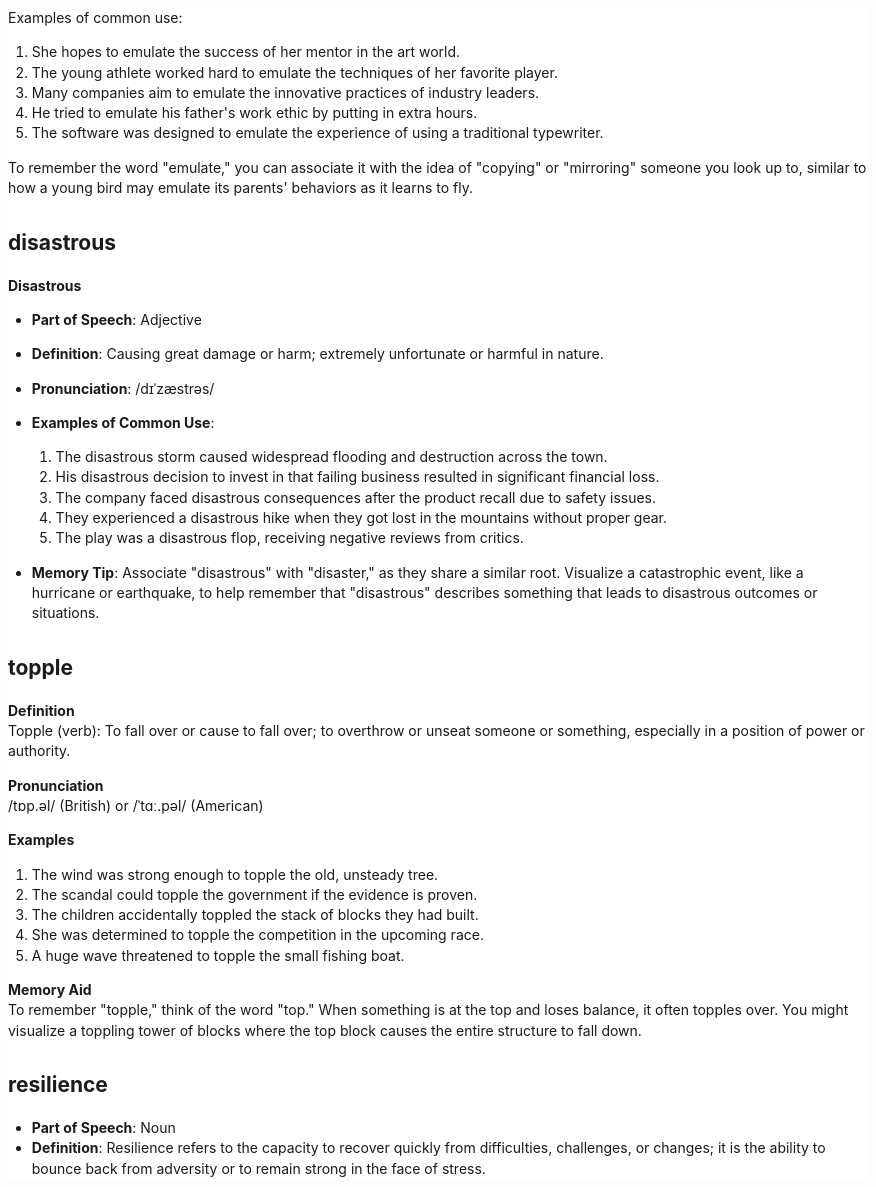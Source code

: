 Examples of common use:
1. She hopes to emulate the success of her mentor in the art world.
2. The young athlete worked hard to emulate the techniques of her favorite player.
3. Many companies aim to emulate the innovative practices of industry leaders.
4. He tried to emulate his father's work ethic by putting in extra hours.
5. The software was designed to emulate the experience of using a traditional typewriter.

To remember the word "emulate," you can associate it with the idea of "copying" or "mirroring" someone you look up to, similar to how a young bird may emulate its parents' behaviors as it learns to fly.
## disastrous
**Disastrous**

- **Part of Speech**: Adjective  
- **Definition**: Causing great damage or harm; extremely unfortunate or harmful in nature.

- **Pronunciation**: /dɪˈzæstrəs/

- **Examples of Common Use**:  
  1. The disastrous storm caused widespread flooding and destruction across the town.
  2. His disastrous decision to invest in that failing business resulted in significant financial loss.
  3. The company faced disastrous consequences after the product recall due to safety issues.
  4. They experienced a disastrous hike when they got lost in the mountains without proper gear.
  5. The play was a disastrous flop, receiving negative reviews from critics.

- **Memory Tip**: Associate "disastrous" with "disaster," as they share a similar root. Visualize a catastrophic event, like a hurricane or earthquake, to help remember that "disastrous" describes something that leads to disastrous outcomes or situations.
## topple
**Definition**  
Topple (verb): To fall over or cause to fall over; to overthrow or unseat someone or something, especially in a position of power or authority.

**Pronunciation**  
/tɒp.əl/ (British) or /ˈtɑː.pəl/ (American)

**Examples**  
1. The wind was strong enough to topple the old, unsteady tree.
2. The scandal could topple the government if the evidence is proven.
3. The children accidentally toppled the stack of blocks they had built.
4. She was determined to topple the competition in the upcoming race.
5. A huge wave threatened to topple the small fishing boat.

**Memory Aid**  
To remember "topple," think of the word "top." When something is at the top and loses balance, it often topples over. You might visualize a toppling tower of blocks where the top block causes the entire structure to fall down.
## resilience
- **Part of Speech**: Noun  
- **Definition**: Resilience refers to the capacity to recover quickly from difficulties, challenges, or changes; it is the ability to bounce back from adversity or to remain strong in the face of stress.
